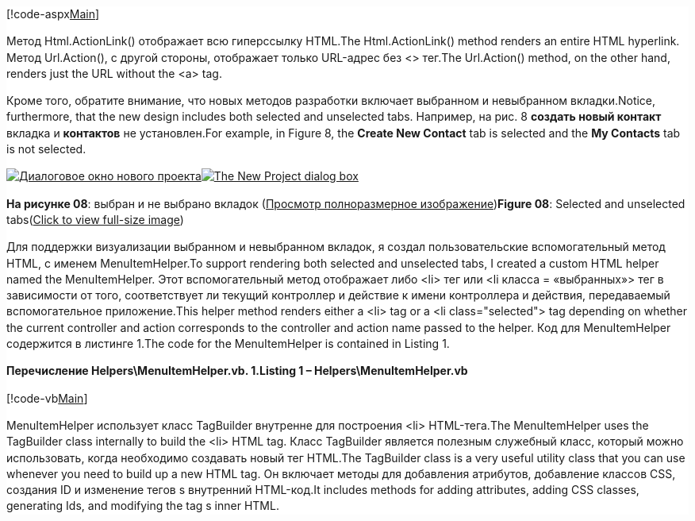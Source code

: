 [!code-aspx[Main](iteration-2-make-the-application-look-nice-vb/samples/sample2.aspx)]

<span data-ttu-id="b7731-197">Метод Html.ActionLink() отображает всю гиперссылку HTML.</span><span class="sxs-lookup"><span data-stu-id="b7731-197">The Html.ActionLink() method renders an entire HTML hyperlink.</span></span> <span data-ttu-id="b7731-198">Метод Url.Action(), с другой стороны, отображает только URL-адрес без &lt;&gt; тег.</span><span class="sxs-lookup"><span data-stu-id="b7731-198">The Url.Action() method, on the other hand, renders just the URL without the &lt;a&gt; tag.</span></span>

<span data-ttu-id="b7731-199">Кроме того, обратите внимание, что новых методов разработки включает выбранном и невыбранном вкладки.</span><span class="sxs-lookup"><span data-stu-id="b7731-199">Notice, furthermore, that the new design includes both selected and unselected tabs.</span></span> <span data-ttu-id="b7731-200">Например, на рис. 8 **создать новый контакт** вкладка и **контактов** не установлен.</span><span class="sxs-lookup"><span data-stu-id="b7731-200">For example, in Figure 8, the **Create New Contact** tab is selected and the **My Contacts** tab is not selected.</span></span>


<span data-ttu-id="b7731-201">[![Диалоговое окно нового проекта](iteration-2-make-the-application-look-nice-vb/_static/image8.jpg)](iteration-2-make-the-application-look-nice-vb/_static/image15.png)</span><span class="sxs-lookup"><span data-stu-id="b7731-201">[![The New Project dialog box](iteration-2-make-the-application-look-nice-vb/_static/image8.jpg)](iteration-2-make-the-application-look-nice-vb/_static/image15.png)</span></span>

<span data-ttu-id="b7731-202">**На рисунке 08**: выбран и не выбрано вкладок ([Просмотр полноразмерное изображение](iteration-2-make-the-application-look-nice-vb/_static/image16.png))</span><span class="sxs-lookup"><span data-stu-id="b7731-202">**Figure 08**: Selected and unselected tabs([Click to view full-size image](iteration-2-make-the-application-look-nice-vb/_static/image16.png))</span></span>


<span data-ttu-id="b7731-203">Для поддержки визуализации выбранном и невыбранном вкладок, я создал пользовательские вспомогательный метод HTML, с именем MenuItemHelper.</span><span class="sxs-lookup"><span data-stu-id="b7731-203">To support rendering both selected and unselected tabs, I created a custom HTML helper named the MenuItemHelper.</span></span> <span data-ttu-id="b7731-204">Этот вспомогательный метод отображает либо &lt;li&gt; тег или &lt;li класса = «выбранных»&gt; тег в зависимости от того, соответствует ли текущий контроллер и действие к имени контроллера и действия, передаваемый вспомогательное приложение.</span><span class="sxs-lookup"><span data-stu-id="b7731-204">This helper method renders either a &lt;li&gt; tag or a &lt;li class="selected"&gt; tag depending on whether the current controller and action corresponds to the controller and action name passed to the helper.</span></span> <span data-ttu-id="b7731-205">Код для MenuItemHelper содержится в листинге 1.</span><span class="sxs-lookup"><span data-stu-id="b7731-205">The code for the MenuItemHelper is contained in Listing 1.</span></span>

<span data-ttu-id="b7731-206">**Перечисление Helpers\MenuItemHelper.vb. 1.**</span><span class="sxs-lookup"><span data-stu-id="b7731-206">**Listing 1 – Helpers\MenuItemHelper.vb**</span></span>

[!code-vb[Main](iteration-2-make-the-application-look-nice-vb/samples/sample3.vb)]

<span data-ttu-id="b7731-207">MenuItemHelper использует класс TagBuilder внутренне для построения &lt;li&gt; HTML-тега.</span><span class="sxs-lookup"><span data-stu-id="b7731-207">The MenuItemHelper uses the TagBuilder class internally to build the &lt;li&gt; HTML tag.</span></span> <span data-ttu-id="b7731-208">Класс TagBuilder является полезным служебный класс, который можно использовать, когда необходимо создавать новый тег HTML.</span><span class="sxs-lookup"><span data-stu-id="b7731-208">The TagBuilder class is a very useful utility class that you can use whenever you need to build up a new HTML tag.</span></span> <span data-ttu-id="b7731-209">Он включает методы для добавления атрибутов, добавление классов CSS, создания ID и изменение тегов s внутренний HTML-код.</span><span class="sxs-lookup"><span data-stu-id="b7731-209">It includes methods for adding attributes, adding CSS classes, generating Ids, and modifying the tag s inner HTML.</span></span>
